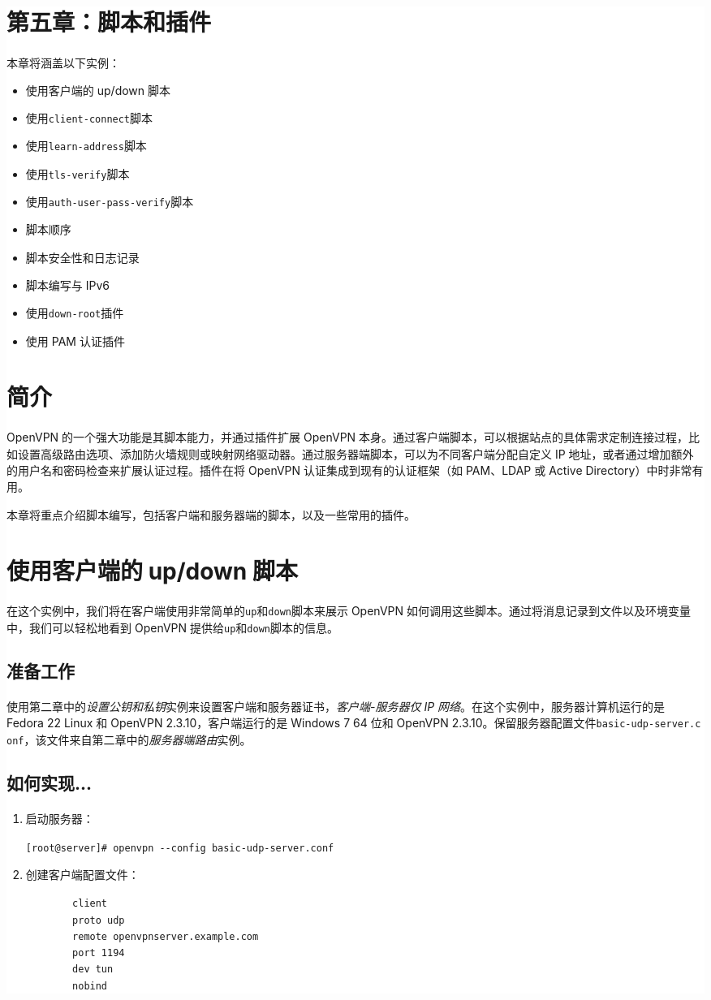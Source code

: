 # 第五章：脚本和插件

本章将涵盖以下实例：

+   使用客户端的 up/down 脚本

+   使用`client-connect`脚本

+   使用`learn-address`脚本

+   使用`tls-verify`脚本

+   使用`auth-user-pass-verify`脚本

+   脚本顺序

+   脚本安全性和日志记录

+   脚本编写与 IPv6

+   使用`down-root`插件

+   使用 PAM 认证插件

# 简介

OpenVPN 的一个强大功能是其脚本能力，并通过插件扩展 OpenVPN 本身。通过客户端脚本，可以根据站点的具体需求定制连接过程，比如设置高级路由选项、添加防火墙规则或映射网络驱动器。通过服务器端脚本，可以为不同客户端分配自定义 IP 地址，或者通过增加额外的用户名和密码检查来扩展认证过程。插件在将 OpenVPN 认证集成到现有的认证框架（如 PAM、LDAP 或 Active Directory）中时非常有用。

本章将重点介绍脚本编写，包括客户端和服务器端的脚本，以及一些常用的插件。

# 使用客户端的 up/down 脚本

在这个实例中，我们将在客户端使用非常简单的`up`和`down`脚本来展示 OpenVPN 如何调用这些脚本。通过将消息记录到文件以及环境变量中，我们可以轻松地看到 OpenVPN 提供给`up`和`down`脚本的信息。

## 准备工作

使用第二章中的*设置公钥和私钥*实例来设置客户端和服务器证书，*客户端-服务器仅 IP 网络*。在这个实例中，服务器计算机运行的是 Fedora 22 Linux 和 OpenVPN 2.3.10，客户端运行的是 Windows 7 64 位和 OpenVPN 2.3.10。保留服务器配置文件`basic-udp-server.conf`，该文件来自第二章中的*服务器端路由*实例。

## 如何实现...

1.  启动服务器：

    ```
    [root@server]# openvpn --config basic-udp-server.conf

    ```

1.  创建客户端配置文件：

    ```
            client 
            proto udp 
            remote openvpnserver.example.com 
            port 1194 
            dev tun 
            nobind 
